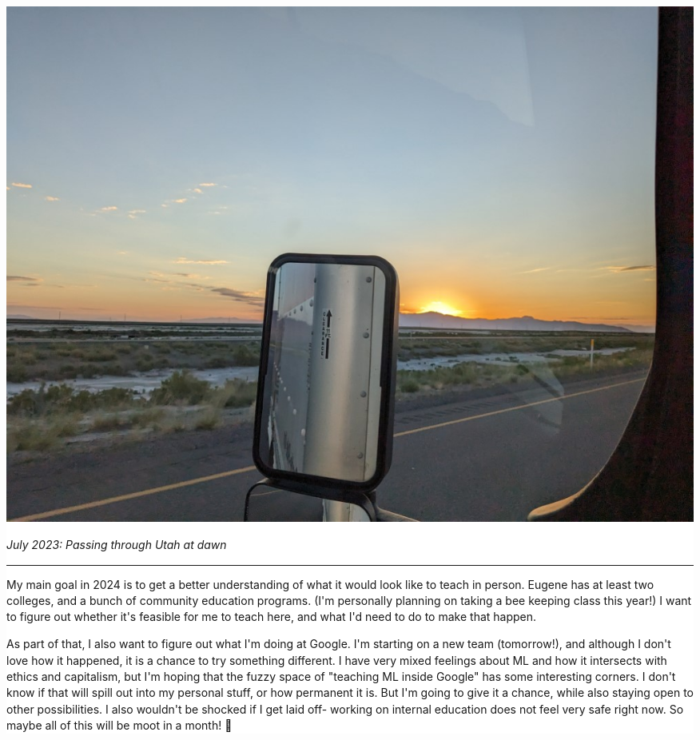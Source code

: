 ![Picture taken from the driver side of a truck window at dawn](/blog/images/happy-new-year-2024/truck-dawn.jpg)

*July 2023: Passing through Utah at dawn*

---

My main goal in 2024 is to get a better understanding of what it would look like to teach in person. Eugene has at least two colleges, and a bunch of community education programs. (I'm personally planning on taking a bee keeping class this year!) I want to figure out whether it's feasible for me to teach here, and what I'd need to do to make that happen.

As part of that, I also want to figure out what I'm doing at Google. I'm starting on a new team (tomorrow!), and although I don't love how it happened, it is a chance to try something different. I have very mixed feelings about ML and how it intersects with ethics and capitalism, but I'm hoping that the fuzzy space of "teaching ML inside Google" has some interesting corners. I don't know if that will spill out into my personal stuff, or how permanent it is. But I'm going to give it a chance, while also staying open to other possibilities. I also wouldn't be shocked if I get laid off- working on internal education does not feel very safe right now. So maybe all of this will be moot in a month! 🥲

